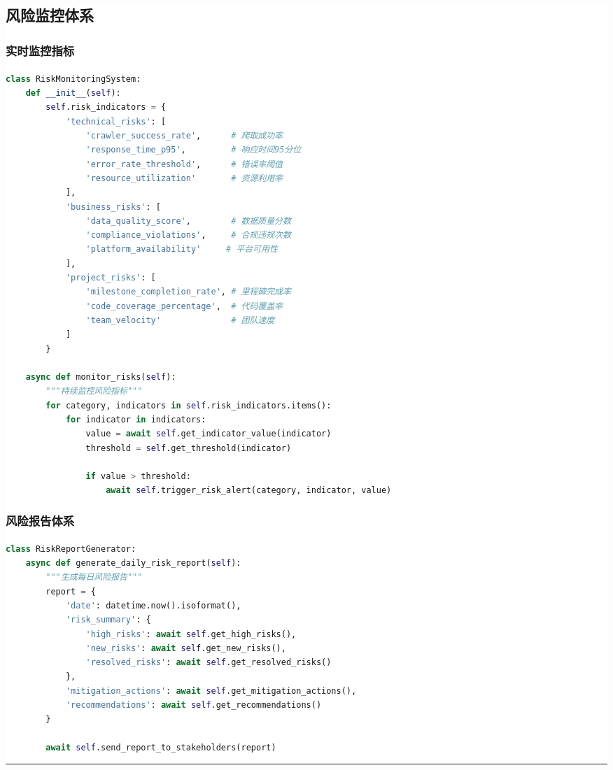 ## 风险监控体系

### 实时监控指标
```python
class RiskMonitoringSystem:
    def __init__(self):
        self.risk_indicators = {
            'technical_risks': [
                'crawler_success_rate',      # 爬取成功率
                'response_time_p95',         # 响应时间95分位
                'error_rate_threshold',      # 错误率阈值
                'resource_utilization'       # 资源利用率
            ],
            'business_risks': [
                'data_quality_score',        # 数据质量分数
                'compliance_violations',     # 合规违规次数
                'platform_availability'     # 平台可用性
            ],
            'project_risks': [
                'milestone_completion_rate', # 里程碑完成率
                'code_coverage_percentage',  # 代码覆盖率
                'team_velocity'              # 团队速度
            ]
        }
    
    async def monitor_risks(self):
        """持续监控风险指标"""
        for category, indicators in self.risk_indicators.items():
            for indicator in indicators:
                value = await self.get_indicator_value(indicator)
                threshold = self.get_threshold(indicator)
                
                if value > threshold:
                    await self.trigger_risk_alert(category, indicator, value)
```

### 风险报告体系
```python
class RiskReportGenerator:
    async def generate_daily_risk_report(self):
        """生成每日风险报告"""
        report = {
            'date': datetime.now().isoformat(),
            'risk_summary': {
                'high_risks': await self.get_high_risks(),
                'new_risks': await self.get_new_risks(),
                'resolved_risks': await self.get_resolved_risks()
            },
            'mitigation_actions': await self.get_mitigation_actions(),
            'recommendations': await self.get_recommendations()
        }
        
        await self.send_report_to_stakeholders(report)
```

---